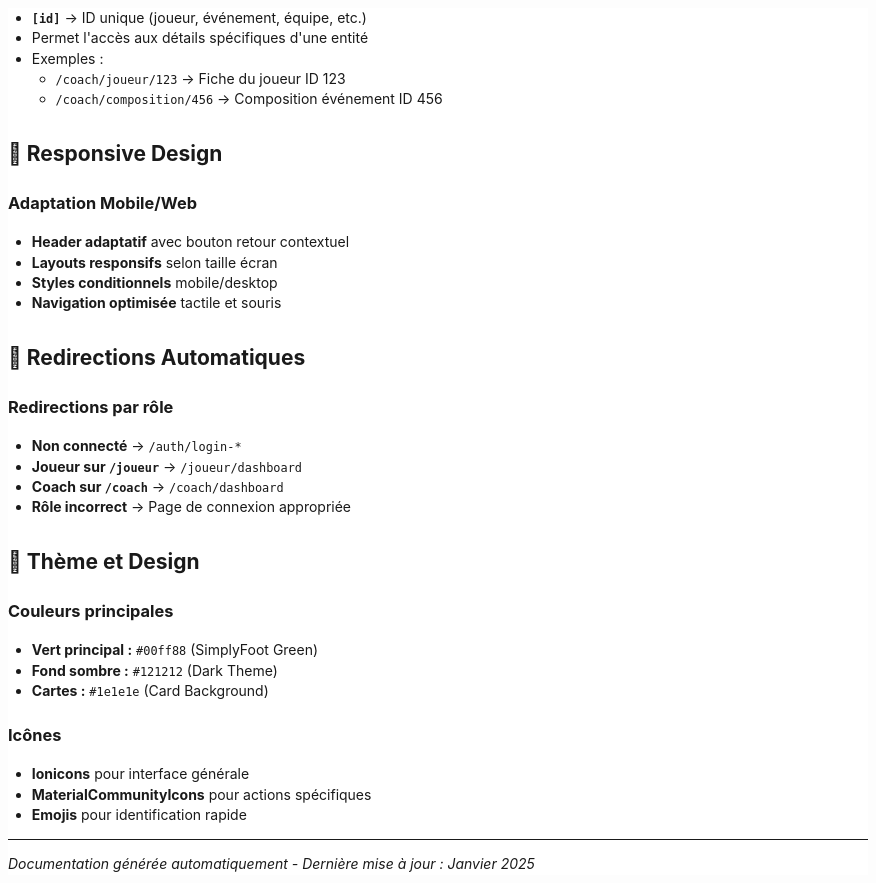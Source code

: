 - **`[id]`** → ID unique (joueur, événement, équipe, etc.)
- Permet l'accès aux détails spécifiques d'une entité
- Exemples :
  - `/coach/joueur/123` → Fiche du joueur ID 123
  - `/coach/composition/456` → Composition événement ID 456

## 📱 **Responsive Design**

### Adaptation Mobile/Web

- **Header adaptatif** avec bouton retour contextuel
- **Layouts responsifs** selon taille écran
- **Styles conditionnels** mobile/desktop
- **Navigation optimisée** tactile et souris

## 🔄 **Redirections Automatiques**

### Redirections par rôle

- **Non connecté** → `/auth/login-*`
- **Joueur sur `/joueur`** → `/joueur/dashboard`
- **Coach sur `/coach`** → `/coach/dashboard`
- **Rôle incorrect** → Page de connexion appropriée

## 🎨 **Thème et Design**

### Couleurs principales

- **Vert principal :** `#00ff88` (SimplyFoot Green)
- **Fond sombre :** `#121212` (Dark Theme)
- **Cartes :** `#1e1e1e` (Card Background)

### Icônes

- **Ionicons** pour interface générale
- **MaterialCommunityIcons** pour actions spécifiques
- **Emojis** pour identification rapide

---

_Documentation générée automatiquement - Dernière mise à jour : Janvier 2025_
